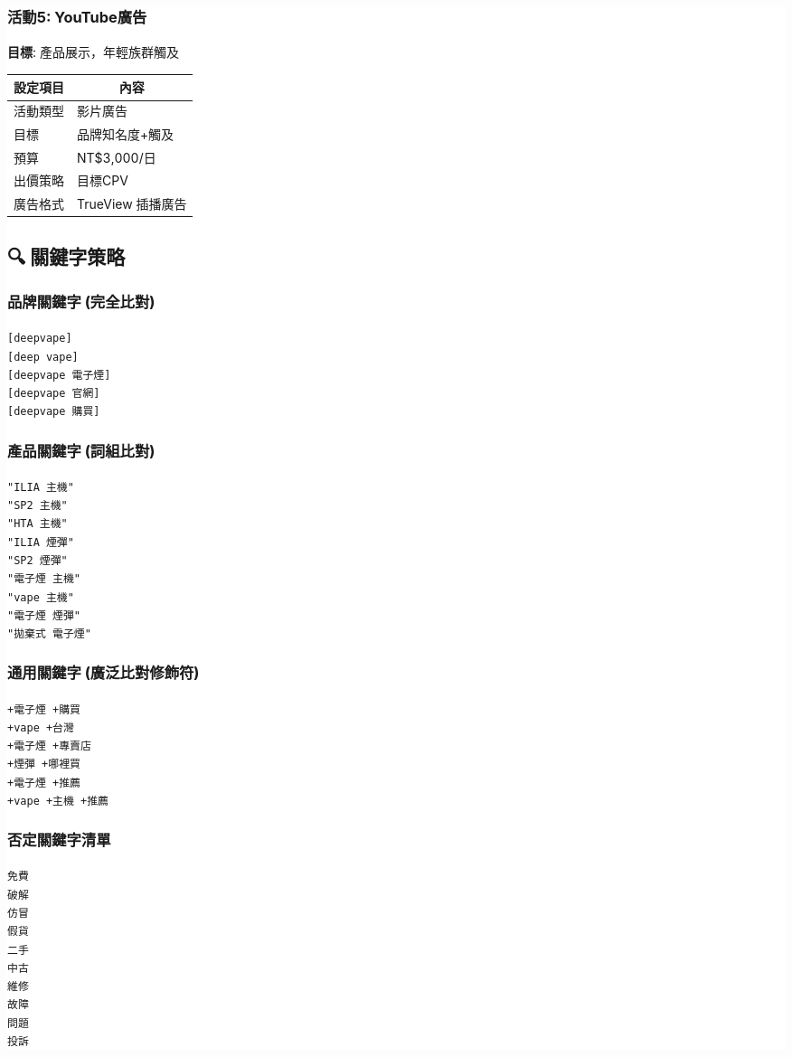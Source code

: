 ### 活動5: YouTube廣告
**目標**: 產品展示，年輕族群觸及

| 設定項目 | 內容 |
|----------|------|
| 活動類型 | 影片廣告 |
| 目標 | 品牌知名度+觸及 |
| 預算 | NT$3,000/日 |
| 出價策略 | 目標CPV |
| 廣告格式 | TrueView 插播廣告 |

## 🔍 關鍵字策略

### 品牌關鍵字 (完全比對)
```
[deepvape]
[deep vape]
[deepvape 電子煙]
[deepvape 官網]
[deepvape 購買]
```

### 產品關鍵字 (詞組比對)
```
"ILIA 主機"
"SP2 主機" 
"HTA 主機"
"ILIA 煙彈"
"SP2 煙彈"
"電子煙 主機"
"vape 主機"
"電子煙 煙彈"
"拋棄式 電子煙"
```

### 通用關鍵字 (廣泛比對修飾符)
```
+電子煙 +購買
+vape +台灣
+電子煙 +專賣店
+煙彈 +哪裡買
+電子煙 +推薦
+vape +主機 +推薦
```

### 否定關鍵字清單
```
免費
破解
仿冒
假貨
二手
中古
維修
故障
問題
投訴
```
